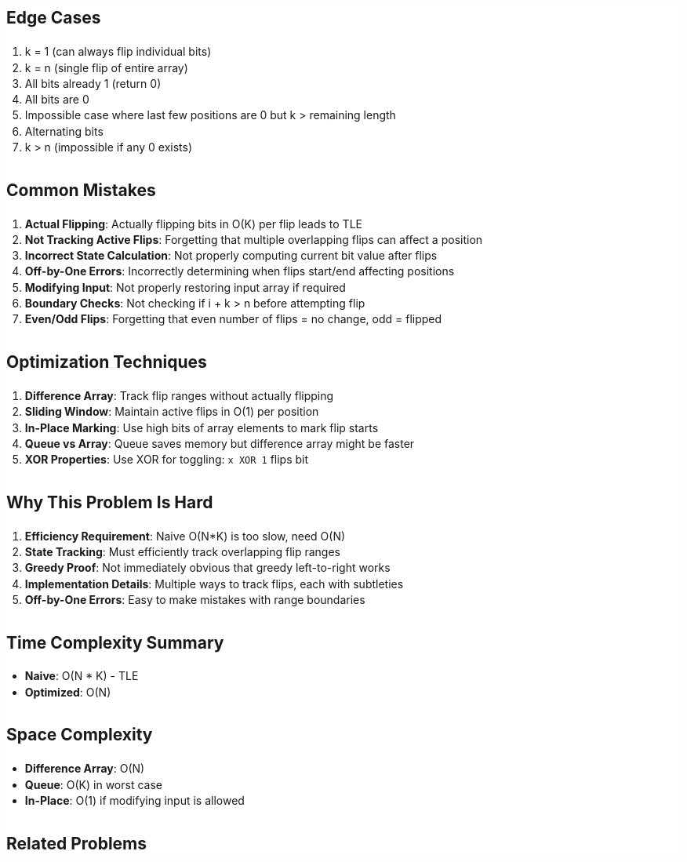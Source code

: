 
## Edge Cases

1. k = 1 (can always flip individual bits)
2. k = n (single flip of entire array)
3. All bits already 1 (return 0)
4. All bits are 0
5. Impossible case where last few positions are 0 but k > remaining length
6. Alternating bits
7. k > n (impossible if any 0 exists)

## Common Mistakes

1. **Actual Flipping**: Actually flipping bits in O(K) per flip leads to TLE
2. **Not Tracking Active Flips**: Forgetting that multiple overlapping flips can affect a position
3. **Incorrect State Calculation**: Not properly computing current bit value after flips
4. **Off-by-One Errors**: Incorrectly determining when flips start/end affecting positions
5. **Modifying Input**: Not properly restoring input array if required
6. **Boundary Checks**: Not checking if i + k > n before attempting flip
7. **Even/Odd Flips**: Forgetting that even number of flips = no change, odd = flipped

## Optimization Techniques

1. **Difference Array**: Track flip ranges without actually flipping
2. **Sliding Window**: Maintain active flips in O(1) per position
3. **In-Place Marking**: Use high bits of array elements to mark flip starts
4. **Queue vs Array**: Queue saves memory but difference array might be faster
5. **XOR Properties**: Use XOR for toggling: `x XOR 1` flips bit

## Why This Problem Is Hard

1. **Efficiency Requirement**: Naive O(N*K) is too slow, need O(N)
2. **State Tracking**: Must efficiently track overlapping flip ranges
3. **Greedy Proof**: Not immediately obvious that greedy left-to-right works
4. **Implementation Details**: Multiple ways to track flips, each with subtleties
5. **Off-by-One Errors**: Easy to make mistakes with range boundaries

## Time Complexity Summary

- **Naive**: O(N * K) - TLE
- **Optimized**: O(N)

## Space Complexity

- **Difference Array**: O(N)
- **Queue**: O(K) in worst case
- **In-Place**: O(1) if modifying input is allowed

## Related Problems

